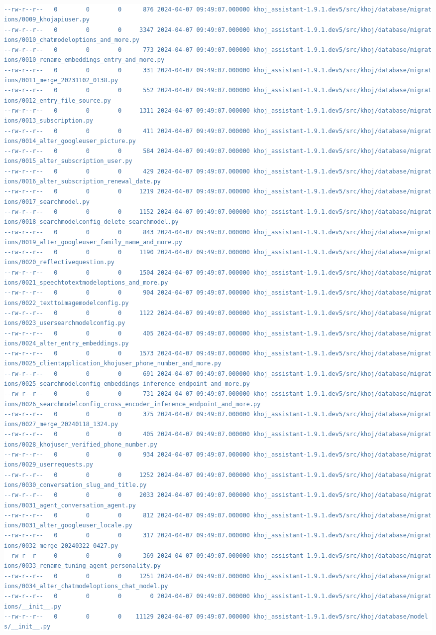 ```diff
--rw-r--r--   0        0        0      876 2024-04-07 09:49:07.000000 khoj_assistant-1.9.1.dev5/src/khoj/database/migrations/0009_khojapiuser.py
--rw-r--r--   0        0        0     3347 2024-04-07 09:49:07.000000 khoj_assistant-1.9.1.dev5/src/khoj/database/migrations/0010_chatmodeloptions_and_more.py
--rw-r--r--   0        0        0      773 2024-04-07 09:49:07.000000 khoj_assistant-1.9.1.dev5/src/khoj/database/migrations/0010_rename_embeddings_entry_and_more.py
--rw-r--r--   0        0        0      331 2024-04-07 09:49:07.000000 khoj_assistant-1.9.1.dev5/src/khoj/database/migrations/0011_merge_20231102_0138.py
--rw-r--r--   0        0        0      552 2024-04-07 09:49:07.000000 khoj_assistant-1.9.1.dev5/src/khoj/database/migrations/0012_entry_file_source.py
--rw-r--r--   0        0        0     1311 2024-04-07 09:49:07.000000 khoj_assistant-1.9.1.dev5/src/khoj/database/migrations/0013_subscription.py
--rw-r--r--   0        0        0      411 2024-04-07 09:49:07.000000 khoj_assistant-1.9.1.dev5/src/khoj/database/migrations/0014_alter_googleuser_picture.py
--rw-r--r--   0        0        0      584 2024-04-07 09:49:07.000000 khoj_assistant-1.9.1.dev5/src/khoj/database/migrations/0015_alter_subscription_user.py
--rw-r--r--   0        0        0      429 2024-04-07 09:49:07.000000 khoj_assistant-1.9.1.dev5/src/khoj/database/migrations/0016_alter_subscription_renewal_date.py
--rw-r--r--   0        0        0     1219 2024-04-07 09:49:07.000000 khoj_assistant-1.9.1.dev5/src/khoj/database/migrations/0017_searchmodel.py
--rw-r--r--   0        0        0     1152 2024-04-07 09:49:07.000000 khoj_assistant-1.9.1.dev5/src/khoj/database/migrations/0018_searchmodelconfig_delete_searchmodel.py
--rw-r--r--   0        0        0      843 2024-04-07 09:49:07.000000 khoj_assistant-1.9.1.dev5/src/khoj/database/migrations/0019_alter_googleuser_family_name_and_more.py
--rw-r--r--   0        0        0     1190 2024-04-07 09:49:07.000000 khoj_assistant-1.9.1.dev5/src/khoj/database/migrations/0020_reflectivequestion.py
--rw-r--r--   0        0        0     1504 2024-04-07 09:49:07.000000 khoj_assistant-1.9.1.dev5/src/khoj/database/migrations/0021_speechtotextmodeloptions_and_more.py
--rw-r--r--   0        0        0      904 2024-04-07 09:49:07.000000 khoj_assistant-1.9.1.dev5/src/khoj/database/migrations/0022_texttoimagemodelconfig.py
--rw-r--r--   0        0        0     1122 2024-04-07 09:49:07.000000 khoj_assistant-1.9.1.dev5/src/khoj/database/migrations/0023_usersearchmodelconfig.py
--rw-r--r--   0        0        0      405 2024-04-07 09:49:07.000000 khoj_assistant-1.9.1.dev5/src/khoj/database/migrations/0024_alter_entry_embeddings.py
--rw-r--r--   0        0        0     1573 2024-04-07 09:49:07.000000 khoj_assistant-1.9.1.dev5/src/khoj/database/migrations/0025_clientapplication_khojuser_phone_number_and_more.py
--rw-r--r--   0        0        0      691 2024-04-07 09:49:07.000000 khoj_assistant-1.9.1.dev5/src/khoj/database/migrations/0025_searchmodelconfig_embeddings_inference_endpoint_and_more.py
--rw-r--r--   0        0        0      731 2024-04-07 09:49:07.000000 khoj_assistant-1.9.1.dev5/src/khoj/database/migrations/0026_searchmodelconfig_cross_encoder_inference_endpoint_and_more.py
--rw-r--r--   0        0        0      375 2024-04-07 09:49:07.000000 khoj_assistant-1.9.1.dev5/src/khoj/database/migrations/0027_merge_20240118_1324.py
--rw-r--r--   0        0        0      405 2024-04-07 09:49:07.000000 khoj_assistant-1.9.1.dev5/src/khoj/database/migrations/0028_khojuser_verified_phone_number.py
--rw-r--r--   0        0        0      934 2024-04-07 09:49:07.000000 khoj_assistant-1.9.1.dev5/src/khoj/database/migrations/0029_userrequests.py
--rw-r--r--   0        0        0     1252 2024-04-07 09:49:07.000000 khoj_assistant-1.9.1.dev5/src/khoj/database/migrations/0030_conversation_slug_and_title.py
--rw-r--r--   0        0        0     2033 2024-04-07 09:49:07.000000 khoj_assistant-1.9.1.dev5/src/khoj/database/migrations/0031_agent_conversation_agent.py
--rw-r--r--   0        0        0      812 2024-04-07 09:49:07.000000 khoj_assistant-1.9.1.dev5/src/khoj/database/migrations/0031_alter_googleuser_locale.py
--rw-r--r--   0        0        0      317 2024-04-07 09:49:07.000000 khoj_assistant-1.9.1.dev5/src/khoj/database/migrations/0032_merge_20240322_0427.py
--rw-r--r--   0        0        0      369 2024-04-07 09:49:07.000000 khoj_assistant-1.9.1.dev5/src/khoj/database/migrations/0033_rename_tuning_agent_personality.py
--rw-r--r--   0        0        0     1251 2024-04-07 09:49:07.000000 khoj_assistant-1.9.1.dev5/src/khoj/database/migrations/0034_alter_chatmodeloptions_chat_model.py
--rw-r--r--   0        0        0        0 2024-04-07 09:49:07.000000 khoj_assistant-1.9.1.dev5/src/khoj/database/migrations/__init__.py
--rw-r--r--   0        0        0    11129 2024-04-07 09:49:07.000000 khoj_assistant-1.9.1.dev5/src/khoj/database/models/__init__.py
```